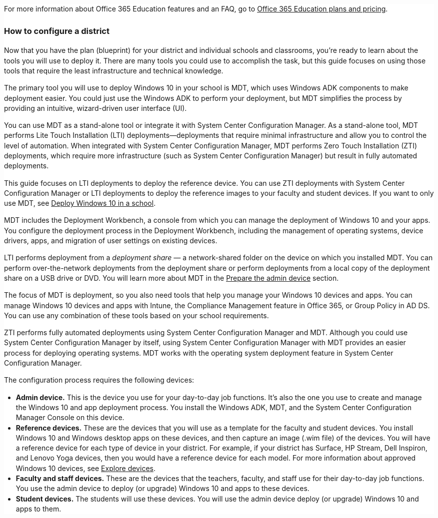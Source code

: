 For more information about Office 365 Education features and an FAQ, go to [Office 365 Education plans and pricing](https://products.office.com/en-us/academic).

### How to configure a district

Now that you have the plan (blueprint) for your district and individual schools and classrooms, you’re ready to learn about the tools you will use to deploy it. There are many tools you could use to accomplish the task, but this guide focuses on using those tools that require the least infrastructure and technical knowledge.

The primary tool you will use to deploy Windows 10 in your school is MDT, which uses Windows ADK components to make deployment easier. You could just use the Windows ADK to perform your deployment, but MDT simplifies the process by providing an intuitive, wizard-driven user interface (UI).

You can use MDT as a stand-alone tool or integrate it with System Center Configuration Manager. As a stand-alone tool, MDT performs Lite Touch Installation (LTI) deployments—deployments that require minimal infrastructure and allow you to control the level of automation. When integrated with System Center Configuration Manager, MDT performs Zero Touch Installation (ZTI) deployments, which require more infrastructure (such as System Center Configuration Manager) but result in fully automated deployments.

This guide focuses on LTI deployments to deploy the reference device. You can use ZTI deployments with System Center Configuration Manager or LTI deployments to deploy the reference images to your faculty and student devices. If you want to only use MDT, see [Deploy Windows 10 in a school](https://technet.microsoft.com/edu/windows/deploy-windows-10-in-a-school).

MDT includes the Deployment Workbench, a console from which you can manage the deployment of Windows 10 and your apps. You configure the deployment process in the Deployment Workbench, including the management of operating systems, device drivers, apps, and migration of user settings on existing devices.

LTI performs deployment from a *deployment share* — a network-shared folder on the device on which you installed MDT. You can perform over-the-network deployments from the deployment share or perform deployments from a local copy of the deployment share on a USB drive or DVD. You will learn more about MDT in the [Prepare the admin device](#prepare-the-admin-device) section.

The focus of MDT is deployment, so you also need tools that help you manage your Windows 10 devices and apps. You can manage Windows 10 devices and apps with Intune, the Compliance Management feature in Office 365, or Group Policy in AD DS. You can use any combination of these tools based on your school requirements.

ZTI performs fully automated deployments using System Center Configuration Manager and MDT. Although you could use System Center Configuration Manager by itself, using System Center Configuration Manager with MDT provides an easier process for deploying operating systems. MDT works with the operating system deployment feature in System Center Configuration Manager.

The configuration process requires the following devices:

* **Admin device.** This is the device you use for your day-to-day job functions. It’s also the one you use to create and manage the Windows 10 and app deployment process. You install the Windows ADK, MDT, and the System Center Configuration Manager Console on this device.
* **Reference devices.** These are the devices that you will use as a template for the faculty and student devices. You install Windows 10 and Windows desktop apps on these devices, and then capture an image (.wim file) of the devices.
  You will have a reference device for each type of device in your district. For example, if your district has Surface, HP Stream, Dell Inspiron, and Lenovo Yoga devices, then you would have a reference device for each model. For more information about approved Windows 10 devices, see [Explore devices](https://www.microsoft.com/windows/view-all).
* **Faculty and staff devices.** These are the devices that the teachers, faculty, and staff use for their day-to-day job functions. You use the admin device to deploy (or upgrade) Windows 10 and apps to these devices.
* **Student devices.** The students will use these devices. You will use the admin device deploy (or upgrade) Windows 10 and apps to them.
